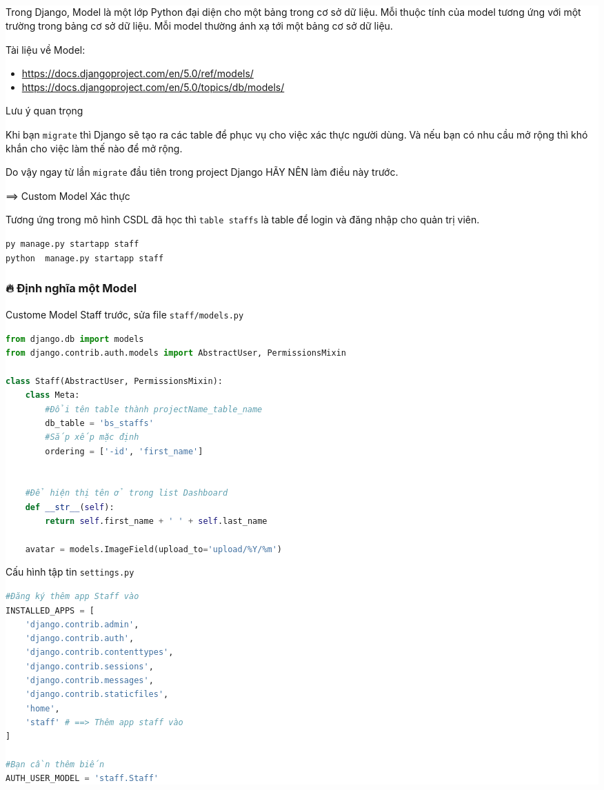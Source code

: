 Trong Django, Model là một lớp Python đại diện cho một bảng trong cơ sở dữ liệu. Mỗi thuộc tính của model tương ứng với một trường trong bảng cơ sở dữ liệu. Mỗi model thường ánh xạ tới một bảng cơ sở dữ liệu.

Tài liệu về Model: 

- https://docs.djangoproject.com/en/5.0/ref/models/
- https://docs.djangoproject.com/en/5.0/topics/db/models/

Lưu ý quan trọng

Khi bạn `migrate` thì Django sẽ tạo ra các table để phục vụ cho việc xác thực người dùng. Và nếu bạn có nhu cầu mở rộng thì khó khắn cho việc làm thế nào để mở rộng.

Do vậy ngay từ lần `migrate` đầu tiên trong project Django HÃY NÊN làm điều này trước.

==> Custom Model Xác thực

Tương ứng trong mô hình CSDL đã học thì `table staffs` là table để login và đăng nhập cho quản trị viên.

```bash
py manage.py startapp staff
python  manage.py startapp staff
```

### 🔥 Định nghĩa một Model

Custome Model Staff trước, sửa file `staff/models.py`

```python
from django.db import models
from django.contrib.auth.models import AbstractUser, PermissionsMixin

class Staff(AbstractUser, PermissionsMixin):
    class Meta:
        #Đổi tên table thành projectName_table_name
        db_table = 'bs_staffs'
        #Sắp xếp mặc định
        ordering = ['-id', 'first_name']
        
        
    #Để hiện thị tên ở trong list Dashboard
    def __str__(self):
        return self.first_name + ' ' + self.last_name
    
    avatar = models.ImageField(upload_to='upload/%Y/%m')

```

Cấu hình tập tin `settings.py`

```python
#Đăng ký thêm app Staff vào
INSTALLED_APPS = [
    'django.contrib.admin',
    'django.contrib.auth',
    'django.contrib.contenttypes',
    'django.contrib.sessions',
    'django.contrib.messages',
    'django.contrib.staticfiles',
    'home',
    'staff' # ==> Thêm app staff vào
]

#Bạn cần thêm biến
AUTH_USER_MODEL = 'staff.Staff'
```

